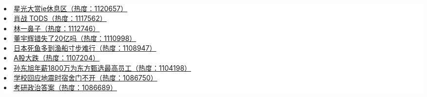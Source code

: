 <li>
<a href="https://s.weibo.com/weibo?q=%23%E6%98%9F%E5%85%89%E5%A4%A7%E8%B5%8Fie%E4%BC%91%E6%81%AF%E5%8C%BA%23" target="weibo">
星光大赏ie休息区（热度：1120657）
</a>
</li>

<li>
<a href="https://s.weibo.com/weibo?q=%23%E8%82%96%E6%88%98%20TODS%23" target="weibo">
肖战 TODS（热度：1117562）
</a>
</li>

<li>
<a href="https://s.weibo.com/weibo?q=%23%E6%9E%97%E4%B8%80%E9%BC%BB%E5%AD%90%23" target="weibo">
林一鼻子（热度：1112746）
</a>
</li>

<li>
<a href="https://s.weibo.com/weibo?q=%23%E8%91%A3%E5%AE%87%E8%BE%89%E9%94%99%E5%A4%B1%E4%BA%8620%E4%BA%BF%E5%90%97%23" target="weibo">
董宇辉错失了20亿吗（热度：1110998）
</a>
</li>

<li>
<a href="https://s.weibo.com/weibo?q=%23%E6%97%A5%E6%9C%AC%E6%AD%BB%E9%B1%BC%E5%A4%9A%E5%88%B0%E6%B8%94%E8%88%B9%E5%AF%B8%E6%AD%A5%E9%9A%BE%E8%A1%8C%23" target="weibo">
日本死鱼多到渔船寸步难行（热度：1108947）
</a>
</li>

<li>
<a href="https://s.weibo.com/weibo?q=%23A%E8%82%A1%E5%A4%A7%E8%B7%8C%23" target="weibo">
A股大跌（热度：1107204）
</a>
</li>

<li>
<a href="https://s.weibo.com/weibo?q=%23%E5%AD%99%E4%B8%9C%E6%97%AD%E5%B9%B4%E8%96%AA1800%E4%B8%87%E4%B8%BA%E4%B8%9C%E6%96%B9%E7%94%84%E9%80%89%E6%9C%80%E9%AB%98%E5%91%98%E5%B7%A5%23" target="weibo">
孙东旭年薪1800万为东方甄选最高员工（热度：1104198）
</a>
</li>

<li>
<a href="https://s.weibo.com/weibo?q=%23%E5%AD%A6%E6%A0%A1%E5%9B%9E%E5%BA%94%E5%9C%B0%E9%9C%87%E6%97%B6%E5%AE%BF%E8%88%8D%E9%97%A8%E4%B8%8D%E5%BC%80%23" target="weibo">
学校回应地震时宿舍门不开（热度：1086750）
</a>
</li>

<li>
<a href="https://s.weibo.com/weibo?q=%23%E8%80%83%E7%A0%94%E6%94%BF%E6%B2%BB%E7%AD%94%E6%A1%88%23" target="weibo">
考研政治答案（热度：1086689）
</a>
</li>

